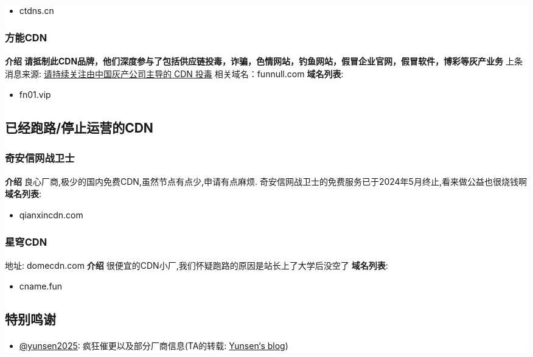 * ctdns.cn

### 方能CDN

**介绍**
**请抵制此CDN品牌，他们深度参与了包括供应链投毒，诈骗，色情网站，钓鱼网站，假冒企业官网，假冒软件，博彩等灰产业务**
上条消息来源: [请持续关注由中国灰产公司主导的 CDN 投毒](https://www.54yt.net/435.html)
相关域名：funnull.com
**域名列表**:

* fn01.vip

## 已经跑路/停止运营的CDN

### 奇安信网战卫士

**介绍**
良心厂商,极少的国内免费CDN,虽然节点有点少,申请有点麻烦.
奇安信网战卫士的免费服务已于2024年5月终止,看来做公益也很烧钱啊
**域名列表**:

* qianxincdn.com

### 星穹CDN

地址: domecdn.com
**介绍**
很便宜的CDN小厂,我们怀疑跑路的原因是站长上了大学后没空了
**域名列表**:

* cname.fun

## 特别鸣谢

* [@yunsen2025](https://github.com/yunsen2025): 疯狂催更以及部分厂商信息(TA的转载: [Yunsen‘s blog](https://www.yunsen2025.top/017-cdn-cname/))
